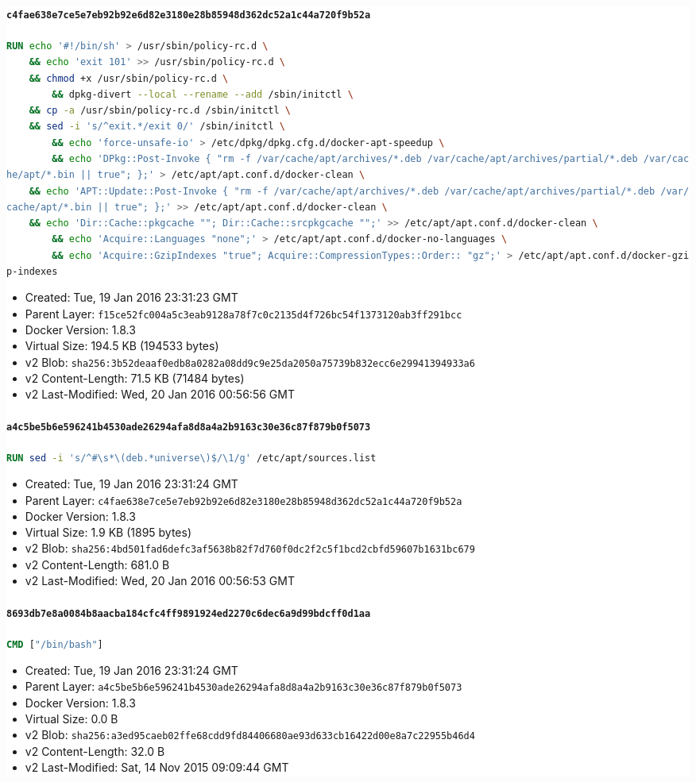 #### `c4fae638e7ce5e7eb92b92e6d82e3180e28b85948d362dc52a1c44a720f9b52a`

```dockerfile
RUN echo '#!/bin/sh' > /usr/sbin/policy-rc.d \
	&& echo 'exit 101' >> /usr/sbin/policy-rc.d \
	&& chmod +x /usr/sbin/policy-rc.d \
		&& dpkg-divert --local --rename --add /sbin/initctl \
	&& cp -a /usr/sbin/policy-rc.d /sbin/initctl \
	&& sed -i 's/^exit.*/exit 0/' /sbin/initctl \
		&& echo 'force-unsafe-io' > /etc/dpkg/dpkg.cfg.d/docker-apt-speedup \
		&& echo 'DPkg::Post-Invoke { "rm -f /var/cache/apt/archives/*.deb /var/cache/apt/archives/partial/*.deb /var/cache/apt/*.bin || true"; };' > /etc/apt/apt.conf.d/docker-clean \
	&& echo 'APT::Update::Post-Invoke { "rm -f /var/cache/apt/archives/*.deb /var/cache/apt/archives/partial/*.deb /var/cache/apt/*.bin || true"; };' >> /etc/apt/apt.conf.d/docker-clean \
	&& echo 'Dir::Cache::pkgcache ""; Dir::Cache::srcpkgcache "";' >> /etc/apt/apt.conf.d/docker-clean \
		&& echo 'Acquire::Languages "none";' > /etc/apt/apt.conf.d/docker-no-languages \
		&& echo 'Acquire::GzipIndexes "true"; Acquire::CompressionTypes::Order:: "gz";' > /etc/apt/apt.conf.d/docker-gzip-indexes
```

-	Created: Tue, 19 Jan 2016 23:31:23 GMT
-	Parent Layer: `f15ce52fc004a5c3eab9128a78f7c0c2135d4f726bc54f1373120ab3ff291bcc`
-	Docker Version: 1.8.3
-	Virtual Size: 194.5 KB (194533 bytes)
-	v2 Blob: `sha256:3b52deaaf0edb8a0282a08dd9c9e25da2050a75739b832ecc6e29941394933a6`
-	v2 Content-Length: 71.5 KB (71484 bytes)
-	v2 Last-Modified: Wed, 20 Jan 2016 00:56:56 GMT

#### `a4c5be5b6e596241b4530ade26294afa8d8a4a2b9163c30e36c87f879b0f5073`

```dockerfile
RUN sed -i 's/^#\s*\(deb.*universe\)$/\1/g' /etc/apt/sources.list
```

-	Created: Tue, 19 Jan 2016 23:31:24 GMT
-	Parent Layer: `c4fae638e7ce5e7eb92b92e6d82e3180e28b85948d362dc52a1c44a720f9b52a`
-	Docker Version: 1.8.3
-	Virtual Size: 1.9 KB (1895 bytes)
-	v2 Blob: `sha256:4bd501fad6defc3af5638b82f7d760f0dc2f2c5f1bcd2cbfd59607b1631bc679`
-	v2 Content-Length: 681.0 B
-	v2 Last-Modified: Wed, 20 Jan 2016 00:56:53 GMT

#### `8693db7e8a0084b8aacba184cfc4ff9891924ed2270c6dec6a9d99bdcff0d1aa`

```dockerfile
CMD ["/bin/bash"]
```

-	Created: Tue, 19 Jan 2016 23:31:24 GMT
-	Parent Layer: `a4c5be5b6e596241b4530ade26294afa8d8a4a2b9163c30e36c87f879b0f5073`
-	Docker Version: 1.8.3
-	Virtual Size: 0.0 B
-	v2 Blob: `sha256:a3ed95caeb02ffe68cdd9fd84406680ae93d633cb16422d00e8a7c22955b46d4`
-	v2 Content-Length: 32.0 B
-	v2 Last-Modified: Sat, 14 Nov 2015 09:09:44 GMT
